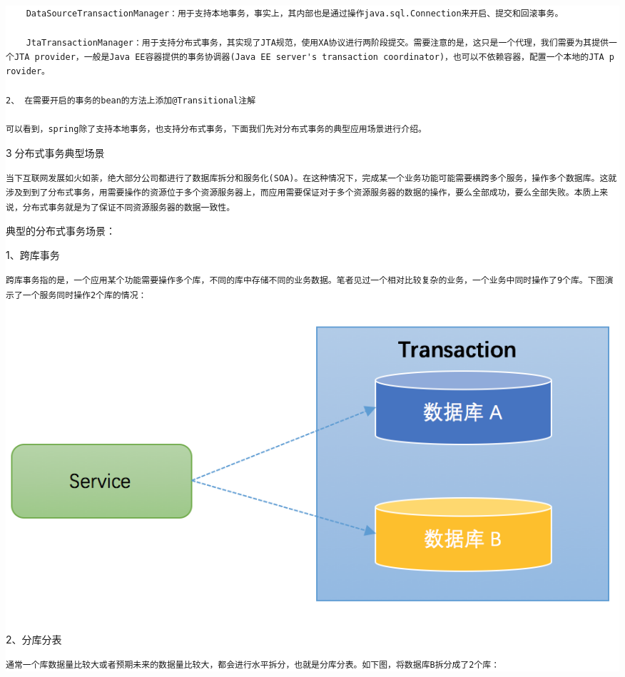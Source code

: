         DataSourceTransactionManager：用于支持本地事务，事实上，其内部也是通过操作java.sql.Connection来开启、提交和回滚事务。

        JtaTransactionManager：用于支持分布式事务，其实现了JTA规范，使用XA协议进行两阶段提交。需要注意的是，这只是一个代理，我们需要为其提供一个JTA provider，一般是Java EE容器提供的事务协调器(Java EE server's transaction coordinator)，也可以不依赖容器，配置一个本地的JTA provider。

    2、 在需要开启的事务的bean的方法上添加@Transitional注解

    可以看到，spring除了支持本地事务，也支持分布式事务，下面我们先对分布式事务的典型应用场景进行介绍。



3 分布式事务典型场景    

    当下互联网发展如火如荼，绝大部分公司都进行了数据库拆分和服务化(SOA)。在这种情况下，完成某一个业务功能可能需要横跨多个服务，操作多个数据库。这就涉及到到了分布式事务，用需要操作的资源位于多个资源服务器上，而应用需要保证对于多个资源服务器的数据的操作，要么全部成功，要么全部失败。本质上来说，分布式事务就是为了保证不同资源服务器的数据一致性。

典型的分布式事务场景：

1、跨库事务

    跨库事务指的是，一个应用某个功能需要操作多个库，不同的库中存储不同的业务数据。笔者见过一个相对比较复杂的业务，一个业务中同时操作了9个库。下图演示了一个服务同时操作2个库的情况： 

![avatar](https://github.com/sanwancoder/tech_study/blob/master/images/tianshouzhi/distributed_transaction/1/ia_100000002.png?raw=true)

2、分库分表

    通常一个库数据量比较大或者预期未来的数据量比较大，都会进行水平拆分，也就是分库分表。如下图，将数据库B拆分成了2个库： 
